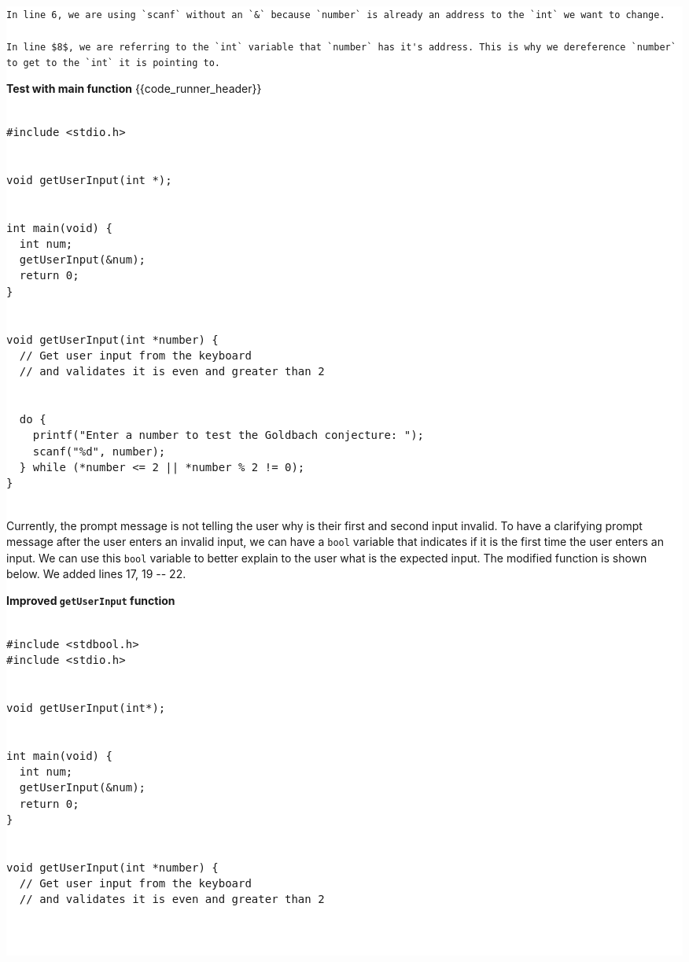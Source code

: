 ```{admonition} Important!
In line 6, we are using `scanf` without an `&` because `number` is already an address to the `int` we want to change.  

In line $8$, we are referring to the `int` variable that `number` has it's address. This is why we dereference `number` to get to the `int` it is pointing to. 

```

**Test with main function**
{{code_runner_header}}
<pre class="code-runner-wrapper">
<code-runner language="c" highlight-lines="7" input="-1 3 4" output="Enter a number to test the Goldbach conjecture: <b>-1</b> 
Enter a number to test the Goldbach conjecture: <b>3</b> 
Enter a number to test the Goldbach conjecture: <b>4</b>">
&#35;include &lt;stdio.h&gt;
<br>
void getUserInput(int *);
<br>
int main(void) {
  int num;
  getUserInput(&num);
  return 0;
}
<br>
void getUserInput(int *number) {
  // Get user input from the keyboard
  // and validates it is even and greater than 2
<br>
  do {
    printf("Enter a number to test the Goldbach conjecture: ");
    scanf("%d", number);
  } while (*number <= 2 || *number % 2 != 0);
}
</code-runner>
</pre>

Currently, the prompt message is not telling the user why is their first and second input invalid. To have a clarifying prompt message after the user enters an invalid input, we can have a `bool` variable that indicates if it is the first time the user enters an input. We can use this `bool` variable to better explain to the user what is the expected input. The modified function is shown below. We added lines $17$, $19$ -- $22$. 

**Improved `getUserInput` function**
<pre class="code-runner-wrapper">
<code-runner language="c" highlight-lines="17 19 20 21 22" input="-1
3
4" output="Enter a number to test the Goldbach conjecture: <b>-1</b> 
Enter a number to test the Goldbach conjecture: <b>3</b> 
Enter a number to test the Goldbach conjecture: <b>4</b>">
&#35;include &lt;stdbool.h&gt;
&#35;include &lt;stdio.h&gt;
<br>
void getUserInput(int*);
<br>
int main(void) {
  int num;
  getUserInput(&num);
  return 0;
}
<br>
void getUserInput(int *number) {
  // Get user input from the keyboard
  // and validates it is even and greater than 2 